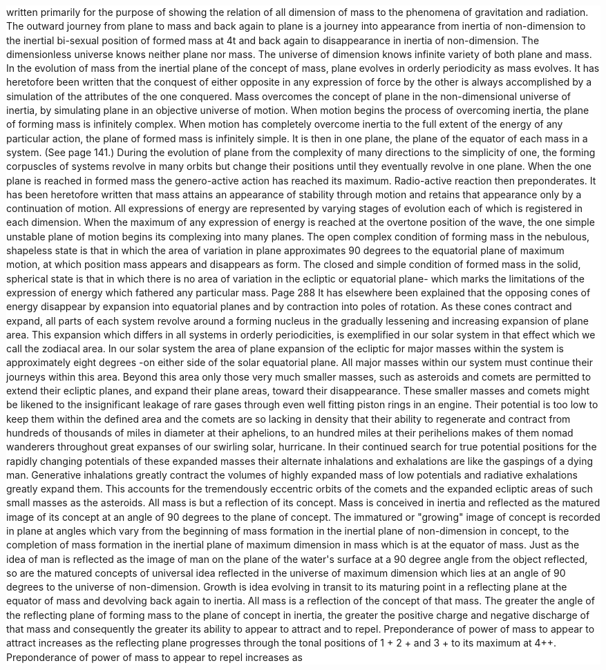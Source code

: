 written primarily for the purpose of showing the relation of all dimension of mass to the phenomena of gravitation and radiation. The outward journey from plane to mass and back again to plane is a journey into appearance from inertia of non-dimension to the inertial bi-sexual position of formed mass at 4t and back again to disappearance in inertia of non-dimension. The dimensionless universe knows neither plane nor mass. The universe of dimension knows infinite variety of both plane and mass. In the evolution of mass from the inertial plane of the concept of mass, plane evolves in orderly periodicity as mass evolves. It has heretofore been written that the conquest of either opposite in any expression of force by the other is always accomplished by a simulation of the attributes of the one conquered. Mass overcomes the concept of plane in the non-dimensional universe of inertia, by simulating plane in an objective universe of motion. When motion begins the process of overcoming inertia, the plane of forming mass is infinitely complex. When motion has completely overcome inertia to the full extent of the energy of any particular action, the plane of formed mass is infinitely simple. It is then in one plane, the plane of the equator of each mass in a system. (See page 141.) During the evolution of plane from the complexity of many directions to the simplicity of one, the forming corpuscles of systems revolve in many orbits but change their positions until they eventually revolve in one plane. When the one plane is reached in formed mass the genero-active action has reached its maximum. Radio-active reaction then preponderates. It has been heretofore written that mass attains an appearance of stability through motion and retains that appearance only by a continuation of motion. All expressions of energy are represented by varying stages of evolution each of which is registered in each dimension. When the maximum of any expression of energy is reached at the overtone position of the wave, the one simple unstable plane of motion begins its complexing into many planes. The open complex condition of forming mass in the nebulous, shapeless state is that in which the area of variation in plane approximates 90 degrees to the equatorial plane of maximum motion, at which position mass appears and disappears as form. The closed and simple condition of formed mass in the solid, spherical state is that in which there is no area of variation in the ecliptic or equatorial plane- which marks the limitations of the expression of energy which fathered any particular mass. Page 288 It has elsewhere been explained that the opposing cones of energy disappear by expansion into equatorial planes and by contraction into poles of rotation. As these cones contract and expand, all parts of each system revolve around a forming nucleus in the gradually lessening and increasing expansion of plane area. This expansion which differs in all systems in orderly periodicities, is exemplified in our solar system in that effect which we call the zodiacal area. In our solar system the area of plane expansion of the ecliptic for major masses within the system is approximately eight degrees -on either side of the solar equatorial plane. All major masses within our system must continue their journeys within this area. Beyond this area only those very much smaller masses, such as asteroids and comets are permitted to extend their ecliptic planes, and expand their plane areas, toward their disappearance. These smaller masses and comets might be likened to the insignificant leakage of rare gases through even well fitting piston rings in an engine. Their potential is too low to keep them within the defined area and the comets are so lacking in density that their ability to regenerate and contract from hundreds of thousands of miles in diameter at their aphelions, to an hundred miles at their perihelions makes of them nomad wanderers throughout great expanses of our swirling solar, hurricane. In their continued search for true potential positions for the rapidly changing potentials of these expanded masses their alternate inhalations and exhalations are like the gaspings of a dying man. Generative inhalations greatly contract the volumes of highly expanded mass of low potentials and radiative exhalations greatly expand them. This accounts for the tremendously eccentric orbits of the comets and the expanded ecliptic areas of such small masses as the asteroids. All mass is but a reflection of its concept. Mass is conceived in inertia and reflected as the matured image of its concept at an angle of 90 degrees to the plane of concept. The immatured or "growing" image of concept is recorded in plane at angles which vary from the beginning of mass formation in the inertial plane of non-dimension in concept, to the completion of mass formation in the inertial plane of maximum dimension in mass which is at the equator of mass. Just as the idea of man is reflected as the image of man on the plane of the water's surface at a 90 degree angle from the object reflected, so are the matured concepts of universal idea reflected in the universe of maximum dimension which lies at an angle of 90 degrees to the universe of non-dimension. Growth is idea evolving in transit to its maturing point in a reflecting plane at the equator of mass and devolving back again to inertia. All mass is a reflection of the concept of that mass. The greater the angle of the reflecting plane of forming mass to the plane of concept in inertia, the greater the positive charge and negative discharge of that mass and consequently the greater its ability to appear to attract and to repel. Preponderance of power of mass to appear to attract increases as the reflecting plane progresses through the tonal positions of 1 + 2 + and 3 + to its maximum at 4++. Preponderance of power of mass to appear to repel increases as